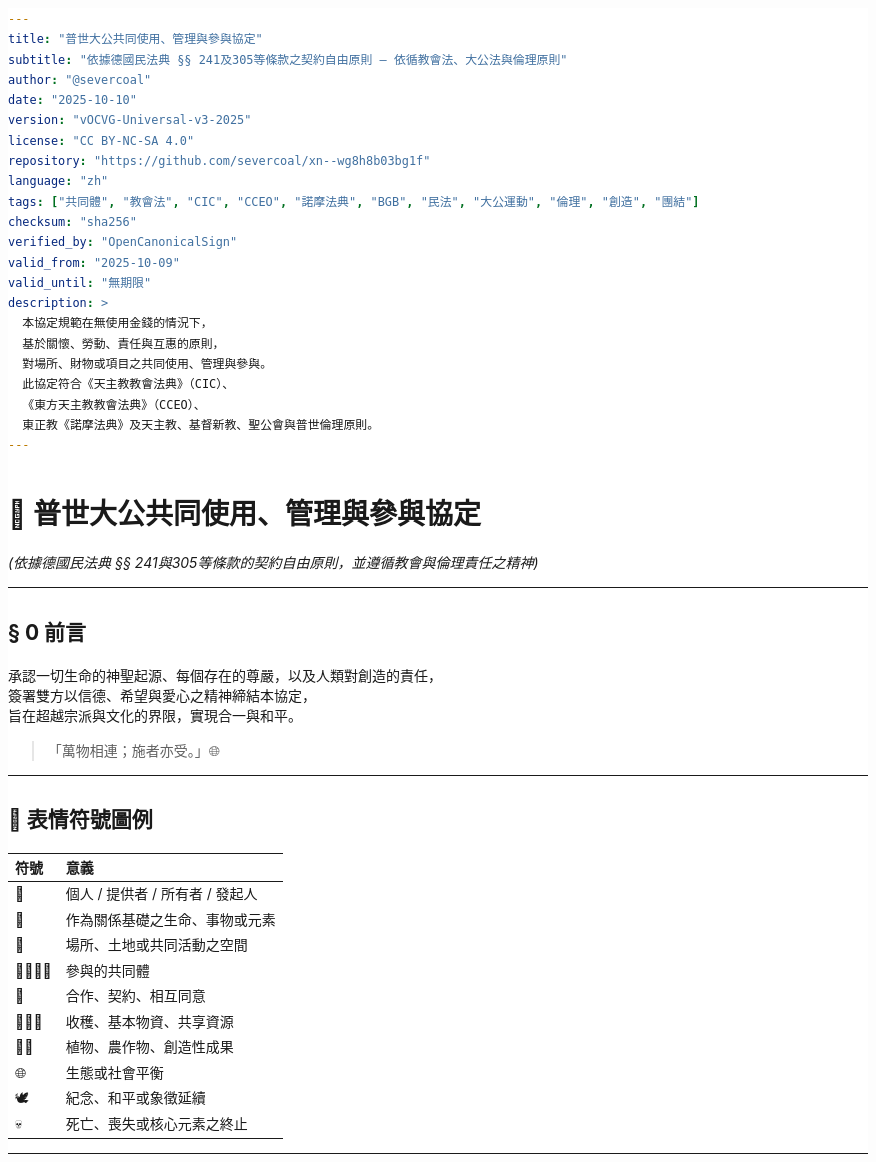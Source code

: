```yaml
---
title: "普世大公共同使用、管理與參與協定"
subtitle: "依據德國民法典 §§ 241及305等條款之契約自由原則 — 依循教會法、大公法與倫理原則"
author: "@severcoal"
date: "2025-10-10"
version: "vOCVG-Universal-v3-2025"
license: "CC BY-NC-SA 4.0"
repository: "https://github.com/severcoal/xn--wg8h8b03bg1f"
language: "zh"
tags: ["共同體", "教會法", "CIC", "CCEO", "諾摩法典", "BGB", "民法", "大公運動", "倫理", "創造", "團結"]
checksum: "sha256"
verified_by: "OpenCanonicalSign"
valid_from: "2025-10-09"
valid_until: "無期限"
description: >
  本協定規範在無使用金錢的情況下，
  基於關懷、勞動、責任與互惠的原則，
  對場所、財物或項目之共同使用、管理與參與。
  此協定符合《天主教教會法典》（CIC）、
  《東方天主教教會法典》（CCEO）、
  東正教《諾摩法典》及天主教、基督新教、聖公會與普世倫理原則。
---
```


# 🏡 普世大公共同使用、管理與參與協定  
*(依據德國民法典 §§ 241與305等條款的契約自由原則，並遵循教會與倫理責任之精神)*  

---

## § 0 前言  
承認一切生命的神聖起源、每個存在的尊嚴，以及人類對創造的責任，  
簽署雙方以信德、希望與愛心之精神締結本協定，  
旨在超越宗派與文化的界限，實現合一與和平。  

> 「萬物相連；施者亦受。」🌐  

---

## 🧩 表情符號圖例  

| 符號 | 意義 |
|:-----|:-----|
| 👤 | 個人 / 提供者 / 所有者 / 發起人 |
| 🦙 | 作為關係基礎之生命、事物或元素 |
| 🏡 | 場所、土地或共同活動之空間 |
| 👨‍👩‍👧‍👦 | 參與的共同體 |
| 🤝 | 合作、契約、相互同意 |
| 🥛🍞🥔 | 收穫、基本物資、共享資源 |
| 🌱🌾 | 植物、農作物、創造性成果 |
| 🌐 | 生態或社會平衡 |
| 🕊️ | 紀念、和平或象徵延續 |
| 💀 | 死亡、喪失或核心元素之終止 |

---